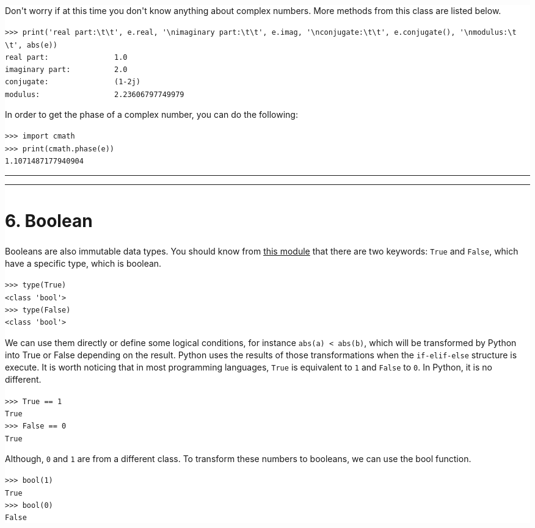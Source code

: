 Don't worry if at this time you don't know anything about complex numbers. More methods from this class are listed below.

```
>>> print('real part:\t\t', e.real, '\nimaginary part:\t\t', e.imag, '\nconjugate:\t\t', e.conjugate(), '\nmodulus:\t\t', abs(e)) 
real part:               1.0 
imaginary part:          2.0
conjugate:               (1-2j)
modulus:                 2.23606797749979
```

In order to get the phase of a complex number, you can do the following:

```
>>> import cmath
>>> print(cmath.phase(e))
1.1071487177940904
```

---

---

# 6. Boolean

Booleans are also immutable data types. You should know from [this module](https://lazarskiopencourses.github.io/courses_in_english/introduction_to_programming_in_python/03_conditional_statements/) that there are two keywords: `True` and `False`, which have a specific type, which is boolean.

```
>>> type(True)
<class 'bool'>
>>> type(False)
<class 'bool'>
```

We can use them directly or define some logical conditions, for instance `abs(a) < abs(b)`, which will be transformed by Python into True or False depending on the result. Python uses the results of those transformations when the `if-elif-else` structure is execute. It is worth noticing that in most programming languages, `True` is equivalent to `1` and `False` to `0`. In Python, it is no different.

```
>>> True == 1
True
>>> False == 0
True
```

Although, `0` and `1` are from a different class. To transform these numbers to booleans, we can use the bool function.

```
>>> bool(1)
True
>>> bool(0)
False
```

